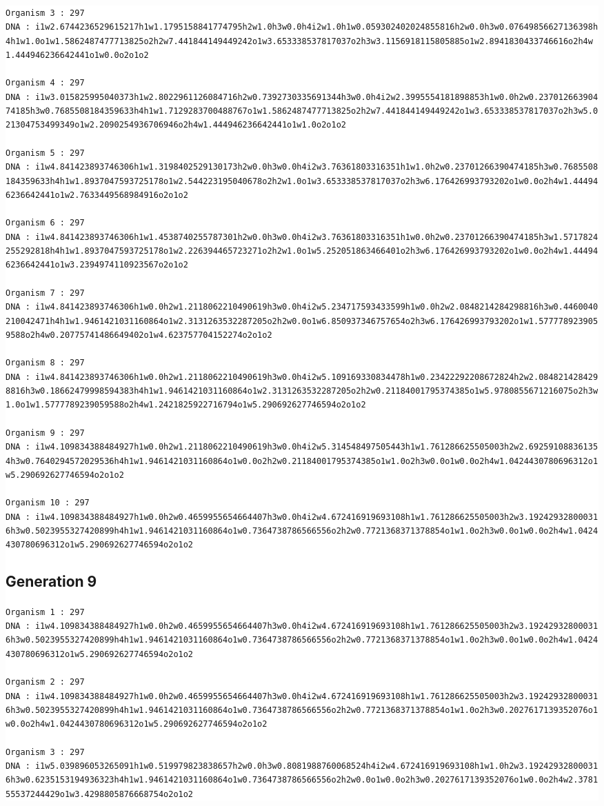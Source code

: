     Organism 3 : 297
    DNA : i1w2.6744236529615217h1w1.1795158841774795h2w1.0h3w0.0h4i2w1.0h1w0.059302402024855816h2w0.0h3w0.07649856627136398h4h1w1.0o1w1.5862487477713825o2h2w7.441844149449242o1w3.653338537817037o2h3w3.1156918115805885o1w2.8941830433746616o2h4w1.444946236642441o1w0.0o2o1o2

    Organism 4 : 297
    DNA : i1w3.015825995040373h1w2.8022961126084716h2w0.7392730335691344h3w0.0h4i2w2.3995554181898853h1w0.0h2w0.23701266390474185h3w0.7685508184359633h4h1w1.7129283700488767o1w1.5862487477713825o2h2w7.441844149449242o1w3.653338537817037o2h3w5.021304753499349o1w2.2090254936706946o2h4w1.444946236642441o1w1.0o2o1o2

    Organism 5 : 297
    DNA : i1w4.841423893746306h1w1.3198402529130173h2w0.0h3w0.0h4i2w3.76361803316351h1w1.0h2w0.23701266390474185h3w0.7685508184359633h4h1w1.8937047593725178o1w2.544223195040678o2h2w1.0o1w3.653338537817037o2h3w6.176426993793202o1w0.0o2h4w1.444946236642441o1w2.7633449568984916o2o1o2

    Organism 6 : 297
    DNA : i1w4.841423893746306h1w1.4538740255787301h2w0.0h3w0.0h4i2w3.76361803316351h1w0.0h2w0.23701266390474185h3w1.5717824255292818h4h1w1.8937047593725178o1w2.226394465723271o2h2w1.0o1w5.252051863466401o2h3w6.176426993793202o1w0.0o2h4w1.444946236642441o1w3.2394974110923567o2o1o2

    Organism 7 : 297
    DNA : i1w4.841423893746306h1w0.0h2w1.2118062210490619h3w0.0h4i2w5.234717593433599h1w0.0h2w2.0848214284298816h3w0.4460040210042471h4h1w1.9461421031160864o1w2.3131263532287205o2h2w0.0o1w6.850937346757654o2h3w6.176426993793202o1w1.5777789239059588o2h4w0.20775741486649402o1w4.623757704152274o2o1o2

    Organism 8 : 297
    DNA : i1w4.841423893746306h1w0.0h2w1.2118062210490619h3w0.0h4i2w5.109169330834478h1w0.23422292208672824h2w2.0848214284298816h3w0.18662479998594383h4h1w1.9461421031160864o1w2.3131263532287205o2h2w0.21184001795374385o1w5.9780855671216075o2h3w1.0o1w1.5777789239059588o2h4w1.2421825922716794o1w5.290692627746594o2o1o2

    Organism 9 : 297
    DNA : i1w4.109834388484927h1w0.0h2w1.2118062210490619h3w0.0h4i2w5.314548497505443h1w1.761286625505003h2w2.692591088361354h3w0.7640294572029536h4h1w1.9461421031160864o1w0.0o2h2w0.21184001795374385o1w1.0o2h3w0.0o1w0.0o2h4w1.0424430780696312o1w5.290692627746594o2o1o2

    Organism 10 : 297
    DNA : i1w4.109834388484927h1w0.0h2w0.4659955654664407h3w0.0h4i2w4.672416919693108h1w1.761286625505003h2w3.192429328000316h3w0.5023955327420899h4h1w1.9461421031160864o1w0.7364738786566556o2h2w0.7721368371378854o1w1.0o2h3w0.0o1w0.0o2h4w1.0424430780696312o1w5.290692627746594o2o1o2


## Generation 9
    Organism 1 : 297
    DNA : i1w4.109834388484927h1w0.0h2w0.4659955654664407h3w0.0h4i2w4.672416919693108h1w1.761286625505003h2w3.192429328000316h3w0.5023955327420899h4h1w1.9461421031160864o1w0.7364738786566556o2h2w0.7721368371378854o1w1.0o2h3w0.0o1w0.0o2h4w1.0424430780696312o1w5.290692627746594o2o1o2

    Organism 2 : 297
    DNA : i1w4.109834388484927h1w0.0h2w0.4659955654664407h3w0.0h4i2w4.672416919693108h1w1.761286625505003h2w3.192429328000316h3w0.5023955327420899h4h1w1.9461421031160864o1w0.7364738786566556o2h2w0.7721368371378854o1w1.0o2h3w0.2027617139352076o1w0.0o2h4w1.0424430780696312o1w5.290692627746594o2o1o2

    Organism 3 : 297
    DNA : i1w5.039896053265091h1w0.519979823838657h2w0.0h3w0.8081988760068524h4i2w4.672416919693108h1w1.0h2w3.192429328000316h3w0.6235153194936323h4h1w1.9461421031160864o1w0.7364738786566556o2h2w0.0o1w0.0o2h3w0.2027617139352076o1w0.0o2h4w2.378155537244429o1w3.4298805876668754o2o1o2
